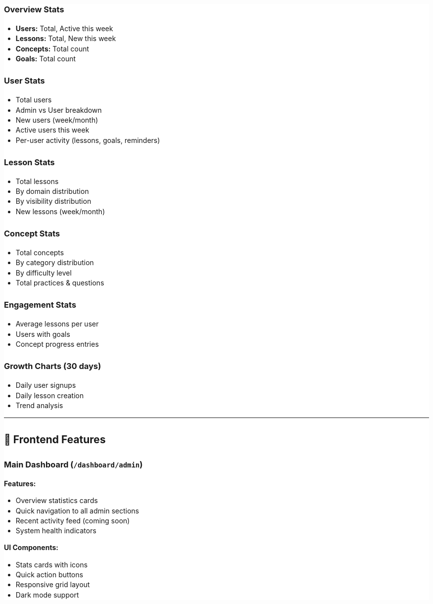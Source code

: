### Overview Stats
- **Users:** Total, Active this week
- **Lessons:** Total, New this week
- **Concepts:** Total count
- **Goals:** Total count

### User Stats
- Total users
- Admin vs User breakdown
- New users (week/month)
- Active users this week
- Per-user activity (lessons, goals, reminders)

### Lesson Stats
- Total lessons
- By domain distribution
- By visibility distribution
- New lessons (week/month)

### Concept Stats
- Total concepts
- By category distribution
- By difficulty level
- Total practices & questions

### Engagement Stats
- Average lessons per user
- Users with goals
- Concept progress entries

### Growth Charts (30 days)
- Daily user signups
- Daily lesson creation
- Trend analysis

---

## 🎨 Frontend Features

### Main Dashboard (`/dashboard/admin`)

**Features:**
- Overview statistics cards
- Quick navigation to all admin sections
- Recent activity feed (coming soon)
- System health indicators

**UI Components:**
- Stats cards with icons
- Quick action buttons
- Responsive grid layout
- Dark mode support
